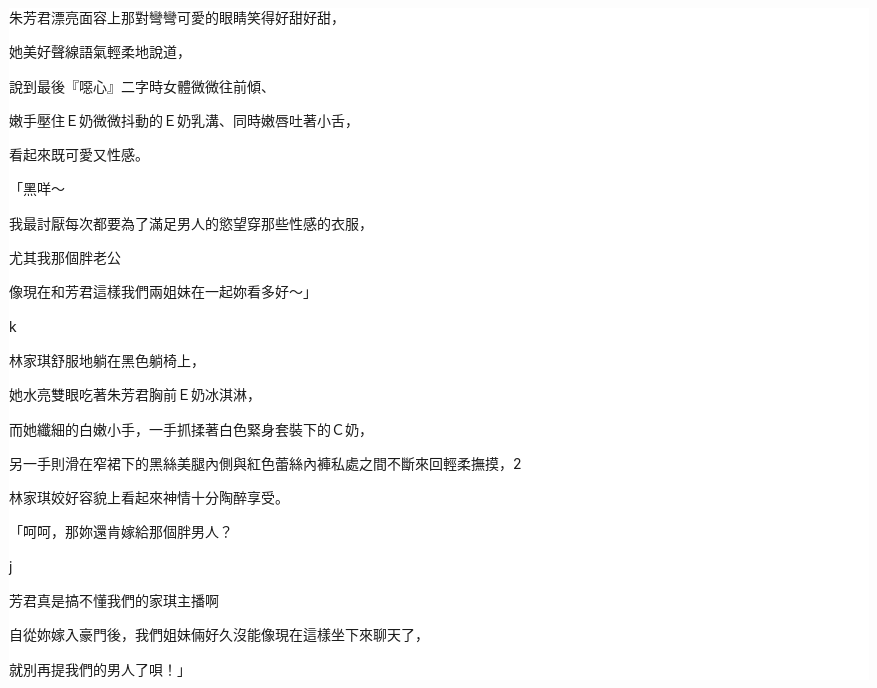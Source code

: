 朱芳君漂亮面容上那對彎彎可愛的眼睛笑得好甜好甜，



她美好聲線語氣輕柔地說道，



說到最後『噁心』二字時女體微微往前傾、



嫩手壓住Ｅ奶微微抖動的Ｅ奶乳溝、同時嫩唇吐著小舌，



看起來既可愛又性感。





「黑咩～



我最討厭每次都要為了滿足男人的慾望穿那些性感的衣服，



尤其我那個胖老公



像現在和芳君這樣我們兩姐妹在一起妳看多好～」

k



林家琪舒服地躺在黑色躺椅上，



她水亮雙眼吃著朱芳君胸前Ｅ奶冰淇淋，



而她纖細的白嫩小手，一手抓揉著白色緊身套裝下的Ｃ奶，



另一手則滑在窄裙下的黑絲美腿內側與紅色蕾絲內褲私處之間不斷來回輕柔撫摸，2



林家琪姣好容貌上看起來神情十分陶醉享受。



「呵呵，那妳還肯嫁給那個胖男人？

j



芳君真是搞不懂我們的家琪主播啊



自從妳嫁入豪門後，我們姐妹倆好久沒能像現在這樣坐下來聊天了，



就別再提我們的男人了唄！」

